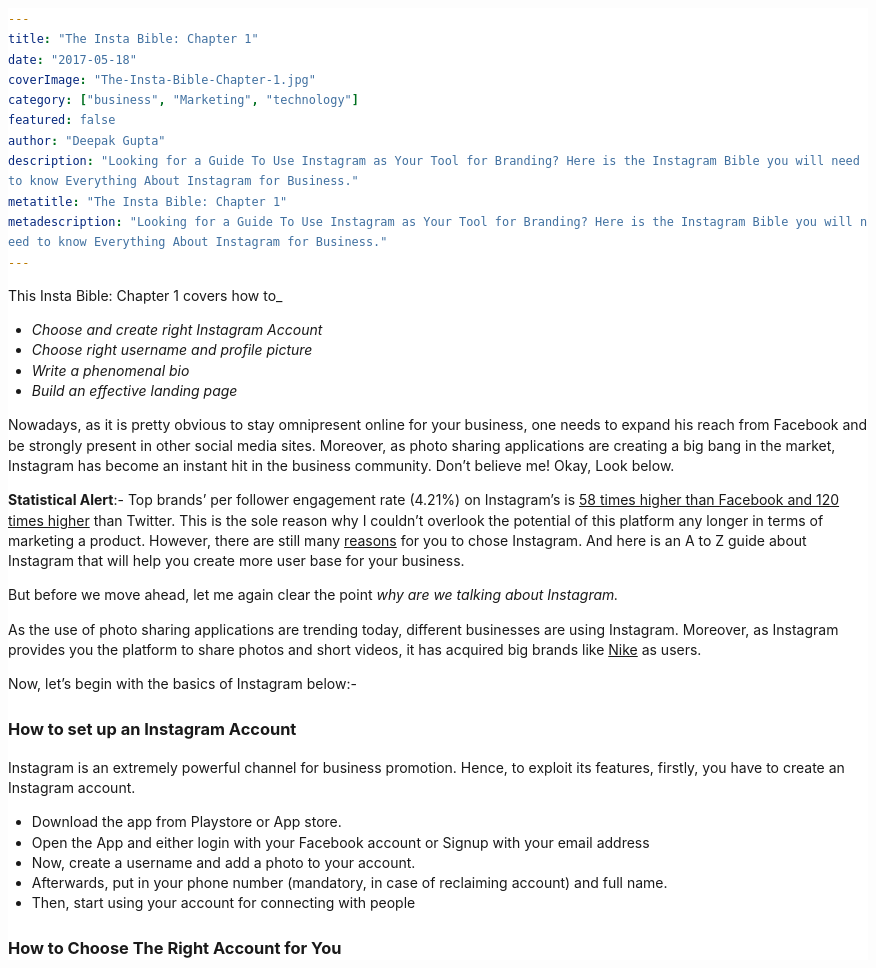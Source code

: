 ```yaml
---
title: "The Insta Bible: Chapter 1"
date: "2017-05-18"
coverImage: "The-Insta-Bible-Chapter-1.jpg"
category: ["business", "Marketing", "technology"]
featured: false 
author: "Deepak Gupta"
description: "Looking for a Guide To Use Instagram as Your Tool for Branding? Here is the Instagram Bible you will need to know Everything About Instagram for Business."
metatitle: "The Insta Bible: Chapter 1"
metadescription: "Looking for a Guide To Use Instagram as Your Tool for Branding? Here is the Instagram Bible you will need to know Everything About Instagram for Business."
---
```



This Insta Bible: Chapter 1 covers how to_

- _Choose and create right Instagram Account_
- _Choose right username and profile picture_
- _Write a phenomenal bio_
- _Build an effective landing page_

Nowadays, as it is pretty obvious to stay omnipresent online for your business, one needs to expand his reach from Facebook and be strongly present in other social media sites. Moreover, as photo sharing applications are creating a big bang in the market, Instagram has become an instant hit in the business community. Don’t believe me! Okay, Look below.

**Statistical Alert**:- Top brands’ per follower engagement rate (4.21%) on Instagram’s is [58 times higher than Facebook and 120 times higher](https://www.dreamgrow.com/21-social-media-marketing-statistics/) than Twitter. This is the sole reason why I couldn’t overlook the potential of this platform any longer in terms of marketing a product. However, there are still many [reasons](https://www.omnicoreagency.com/instagram-statistics/) for you to chose Instagram. And here is an A to Z guide about Instagram that will help you create more user base for your business.

But before we move ahead, let me again clear the point _why are we talking about Instagram._

As the use of photo sharing applications are trending today, different businesses are using Instagram. Moreover, as Instagram provides you the platform to share photos and short videos, it has acquired big brands like [Nike](https://www.instagram.com/nike/) as users.

Now, let’s begin with the basics of Instagram below:-

### **How to set up an Instagram Account**

Instagram is an extremely powerful channel for business promotion. Hence, to exploit its features, firstly, you have to create an Instagram account.

- Download the app from Playstore or App store.
- Open the App and either login with your Facebook account or Signup with your email address
- Now, create a username and add a photo to your account.
- Afterwards, put in your phone number (mandatory, in case of reclaiming account) and full name.
- Then, start using your account for connecting with people

### **How to Choose The Right Account for You**
